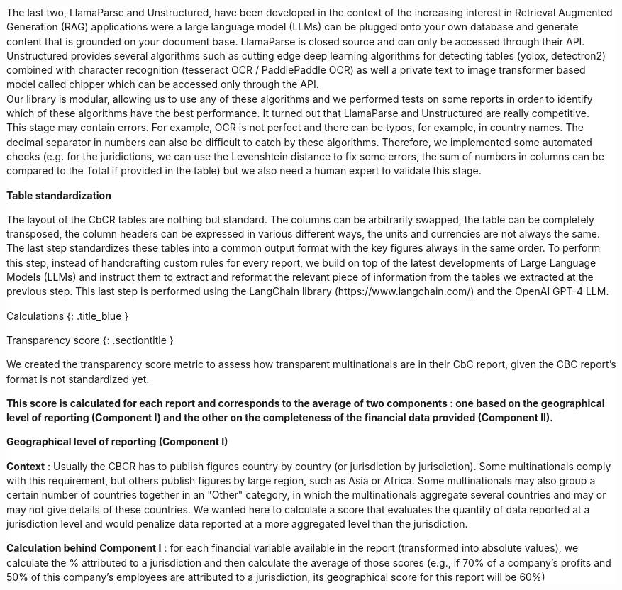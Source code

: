 The last two, LlamaParse and Unstructured, have been developed in the context of the increasing interest in Retrieval Augmented Generation (RAG) applications were a large language model (LLMs) can be plugged onto your own database and generate content that is grounded on your document base. LlamaParse is closed source and can only be accessed through their API. Unstructured provides several algorithms such as cutting edge deep learning algorithms for detecting tables (yolox, detectron2) combined with character recognition (tesseract OCR / PaddlePaddle OCR) as well a private text to image transformer based model called chipper which can be accessed only through the API.  
Our library is modular, allowing us to use any of these algorithms and we performed tests on some reports in order to identify which of these algorithms have the best performance. It turned out that LlamaParse and Unstructured are really competitive.  
This stage may contain errors. For example, OCR is not perfect and there can be typos, for example, in country names. The decimal separator in numbers can also be difficult to catch by these algorithms. Therefore, we implemented some automated checks (e.g. for the juridictions, we can use the Levenshtein distance to fix some errors, the sum of numbers in columns can be compared to the Total if provided in the table) but we also need a human expert to validate this stage.  


**Table standardization**  

The layout of the CbCR tables are nothing but standard. The columns can be arbitrarily swapped, the table can be completely transposed, the column headers can be expressed in various different ways, the units and currencies are not always the same. The last step standardizes these tables into a common output format with the key figures always in the same order. To perform this step, instead of handcrafting custom rules for every report, we build on top of the latest developments of Large Language Models (LLMs) and instruct them to extract and reformat the relevant piece of information from the tables we extracted at the previous step. This last step is performed using the LangChain library (https://www.langchain.com/) and the OpenAI GPT-4 LLM.


Calculations
{: .title_blue }


Transparency score
{: .sectiontitle }

We created the transparency score metric to assess how transparent multinationals are in their CbC report, given the CBC report’s format is not standardized yet.   

**This score is calculated for each report and corresponds to the average of two components : one based on the geographical level of reporting (Component I) and the other on the completeness of the financial data provided (Component II).**  


**Geographical level of reporting (Component I)**  


**Context** : Usually the CBCR has to publish figures country by country (or jurisdiction by jurisdiction). Some multinationals comply with this requirement, but others publish figures by large region, such as Asia or Africa. Some multinationals may also group a certain number of countries together in an "Other" category, in which the multinationals aggregate several countries and may or may not give details of these countries. We wanted here to calculate a score that evaluates the quantity of data reported at a jurisdiction level and would penalize data reported at a more aggregated level than the jurisdiction.  


**Calculation behind Component I** : for each financial variable available in the report (transformed into absolute values), we calculate the % attributed to a jurisdiction and then calculate the average of those scores (e.g., if 70% of a company’s profits and 50% of this company’s employees are attributed to a jurisdiction, its geographical score for this report will be 60%)  

